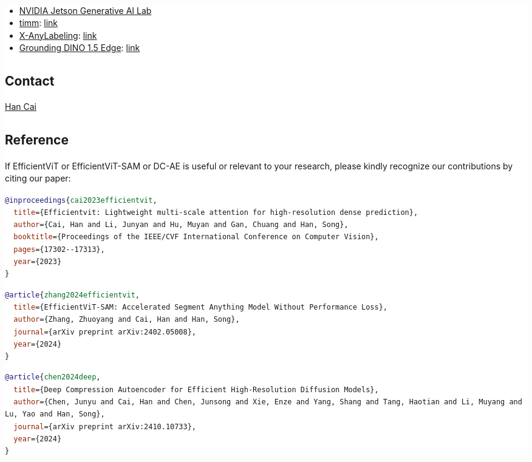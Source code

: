 - [NVIDIA Jetson Generative AI Lab](https://www.jetson-ai-lab.com/tutorial_efficientvit.html)
- [timm](https://github.com/huggingface/pytorch-image-models): [link](https://github.com/huggingface/pytorch-image-models/blob/main/timm/models/efficientvit_mit.py)
- [X-AnyLabeling](https://github.com/CVHub520/X-AnyLabeling): [link](https://github.com/CVHub520/X-AnyLabeling/blob/main/anylabeling/services/auto_labeling/efficientvit_sam.py)
- [Grounding DINO 1.5 Edge](https://github.com/IDEA-Research/Grounding-DINO-1.5-API): [link](https://arxiv.org/pdf/2405.10300)

## Contact

[Han Cai](http://hancai.ai/)

## Reference

If EfficientViT or EfficientViT-SAM or DC-AE is useful or relevant to your research, please kindly recognize our contributions by citing our paper:

```bibtex
@inproceedings{cai2023efficientvit,
  title={Efficientvit: Lightweight multi-scale attention for high-resolution dense prediction},
  author={Cai, Han and Li, Junyan and Hu, Muyan and Gan, Chuang and Han, Song},
  booktitle={Proceedings of the IEEE/CVF International Conference on Computer Vision},
  pages={17302--17313},
  year={2023}
}
```

```bibtex
@article{zhang2024efficientvit,
  title={EfficientViT-SAM: Accelerated Segment Anything Model Without Performance Loss},
  author={Zhang, Zhuoyang and Cai, Han and Han, Song},
  journal={arXiv preprint arXiv:2402.05008},
  year={2024}
}
```

```bibtex
@article{chen2024deep,
  title={Deep Compression Autoencoder for Efficient High-Resolution Diffusion Models},
  author={Chen, Junyu and Cai, Han and Chen, Junsong and Xie, Enze and Yang, Shang and Tang, Haotian and Li, Muyang and Lu, Yao and Han, Song},
  journal={arXiv preprint arXiv:2410.10733},
  year={2024}
}
```

